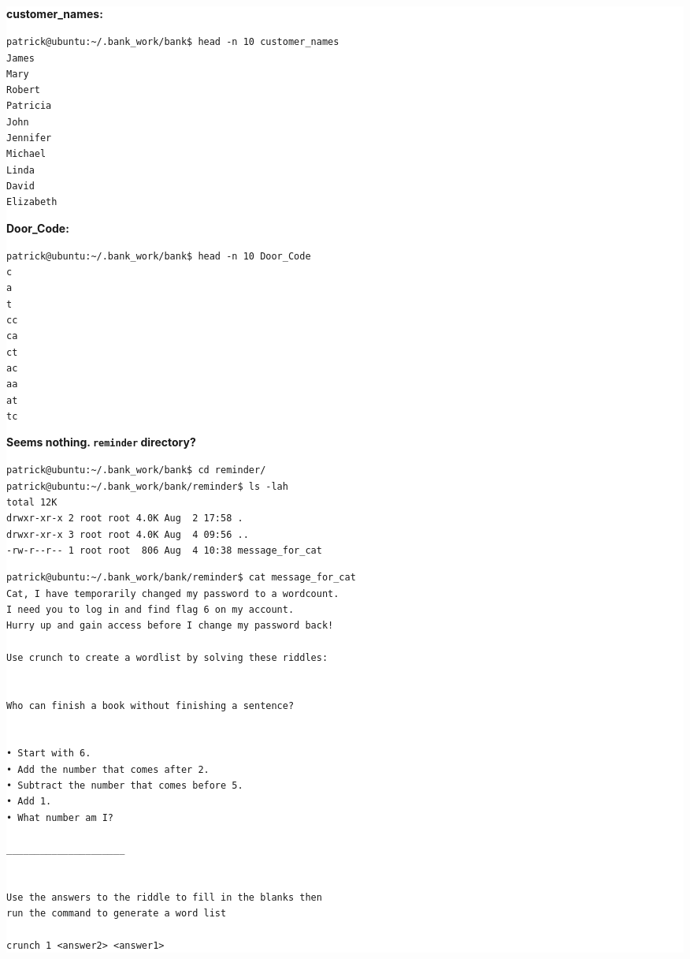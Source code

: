 **customer_names:**
```
patrick@ubuntu:~/.bank_work/bank$ head -n 10 customer_names 
James
Mary
Robert
Patricia
John
Jennifer
Michael
Linda
David
Elizabeth
```

**Door_Code:**
```
patrick@ubuntu:~/.bank_work/bank$ head -n 10 Door_Code 
c
a
t
cc
ca
ct
ac
aa
at
tc
```

**Seems nothing. `reminder` directory?**
```
patrick@ubuntu:~/.bank_work/bank$ cd reminder/
patrick@ubuntu:~/.bank_work/bank/reminder$ ls -lah
total 12K
drwxr-xr-x 2 root root 4.0K Aug  2 17:58 .
drwxr-xr-x 3 root root 4.0K Aug  4 09:56 ..
-rw-r--r-- 1 root root  806 Aug  4 10:38 message_for_cat
```

```
patrick@ubuntu:~/.bank_work/bank/reminder$ cat message_for_cat 
Cat, I have temporarily changed my password to a wordcount.  
I need you to log in and find flag 6 on my account. 
Hurry up and gain access before I change my password back!

Use crunch to create a wordlist by solving these riddles:


Who can finish a book without finishing a sentence?


• Start with 6.	 
• Add the number that comes after 2.
• Subtract the number that comes before 5.	 
• Add 1.
• What number am I? 

_____________________


Use the answers to the riddle to fill in the blanks then 
run the command to generate a word list

crunch 1 <answer2> <answer1> 

```